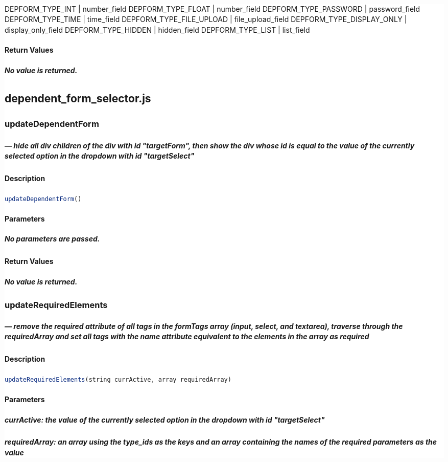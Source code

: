 DEPFORM_TYPE_INT | number_field
DEPFORM_TYPE_FLOAT | number_field
DEPFORM_TYPE_PASSWORD | password_field
DEPFORM_TYPE_TIME | time_field
DEPFORM_TYPE_FILE_UPLOAD | file_upload_field
DEPFORM_TYPE_DISPLAY_ONLY | display_only_field
DEPFORM_TYPE_HIDDEN | hidden_field
DEPFORM_TYPE_LIST | list_field

#### Return Values
##### No value is returned.


## dependent_form_selector.js

### updateDependentForm 
##### — hide all div children of the div with id "targetForm", then show the div whose id is equal to the value of the currently selected option in the dropdown with id "targetSelect"

#### Description
```js 
updateDependentForm()
```

#### Parameters
##### No parameters are passed. 

#### Return Values
##### No value is returned.


### updateRequiredElements 
##### — remove the required attribute of all tags in the formTags array (input, select, and textarea), traverse through the requiredArray and set all tags with the name attribute equivalent to the elements in the array as required

#### Description
```js 
updateRequiredElements(string currActive, array requiredArray)
```

#### Parameters
##### currActive: the value of the currently selected option in the dropdown with id "targetSelect"
##### requiredArray: an array using the type_ids as the keys and an array containing the names of the required parameters as the value

